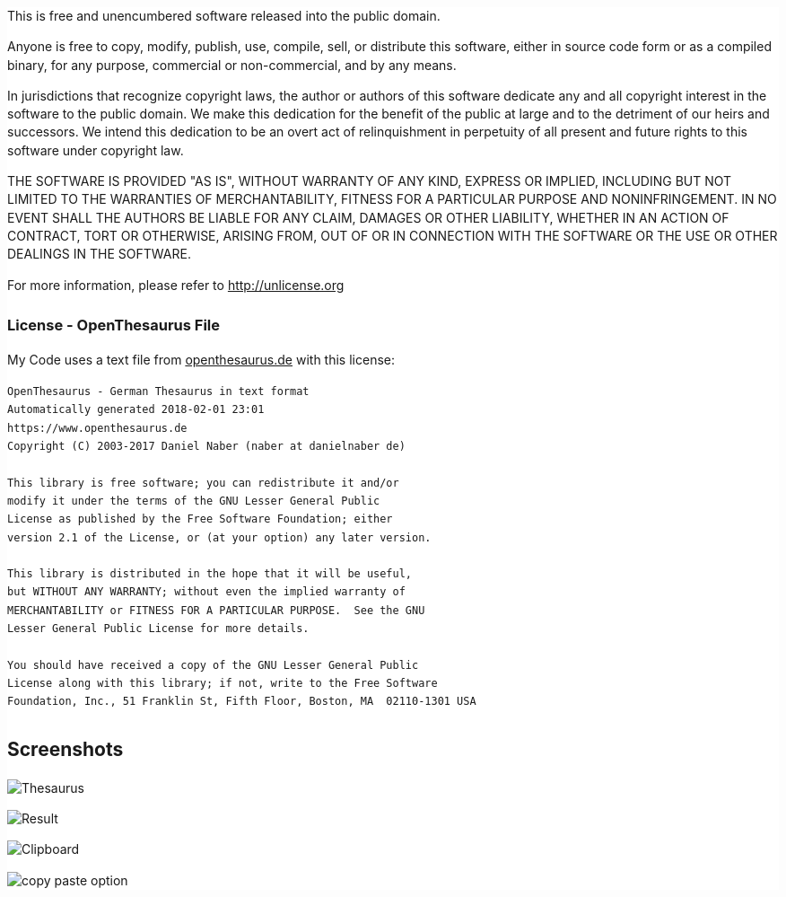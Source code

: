 This is free and unencumbered software released into the public domain.

Anyone is free to copy, modify, publish, use, compile, sell, or distribute this software, either in source code form or as a compiled binary, for any purpose, commercial or non-commercial, and by any means.

In jurisdictions that recognize copyright laws, the author or authors of this software dedicate any and all copyright interest in the software to the public domain. We make this dedication for the benefit of the public at large and to the detriment of our heirs and successors. We intend this dedication to be an overt act of relinquishment in perpetuity of all present and future rights to this software under copyright law.

THE SOFTWARE IS PROVIDED "AS IS", WITHOUT WARRANTY OF ANY KIND, EXPRESS OR IMPLIED, INCLUDING BUT NOT LIMITED TO THE WARRANTIES OF MERCHANTABILITY, FITNESS FOR A PARTICULAR PURPOSE AND NONINFRINGEMENT. IN NO EVENT SHALL THE AUTHORS BE LIABLE FOR ANY CLAIM, DAMAGES OR OTHER LIABILITY, WHETHER IN AN ACTION OF CONTRACT, TORT OR OTHERWISE, ARISING FROM, OUT OF OR IN CONNECTION WITH THE SOFTWARE OR THE USE OR OTHER DEALINGS IN THE SOFTWARE.

For more information, please refer to http://unlicense.org

### License - OpenThesaurus File

My Code uses a text file from [openthesaurus.de](https://www.openthesaurus.de)
with this license:

    OpenThesaurus - German Thesaurus in text format
    Automatically generated 2018-02-01 23:01
    https://www.openthesaurus.de
    Copyright (C) 2003-2017 Daniel Naber (naber at danielnaber de)
    
    This library is free software; you can redistribute it and/or
    modify it under the terms of the GNU Lesser General Public
    License as published by the Free Software Foundation; either
    version 2.1 of the License, or (at your option) any later version.
    
    This library is distributed in the hope that it will be useful,
    but WITHOUT ANY WARRANTY; without even the implied warranty of
    MERCHANTABILITY or FITNESS FOR A PARTICULAR PURPOSE.  See the GNU
    Lesser General Public License for more details.
    
    You should have received a copy of the GNU Lesser General Public
    License along with this library; if not, write to the Free Software
    Foundation, Inc., 51 Franklin St, Fifth Floor, Boston, MA  02110-1301 USA

## Screenshots

![Thesaurus](metadata/de-DE/images/phoneScreenshots/0.png)

![Result](metadata/de-DE/images/phoneScreenshots/2.png)

![Clipboard](img/clipboard.jpg)

![copy paste option](img/copypaste.jpg)
